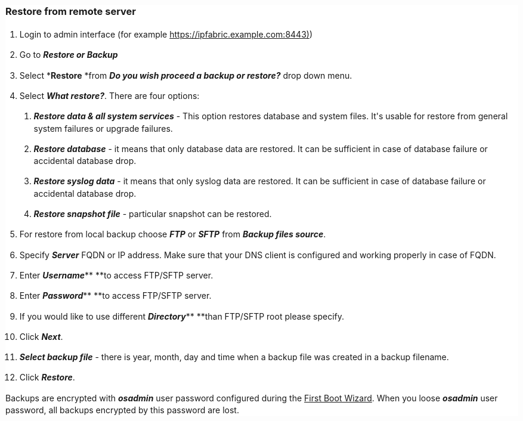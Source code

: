 </div>

</div>

### Restore from remote server

1.  Login to admin interface (for
    example [https://ipfabric.example.com:8443)](https://nimpee.example.com:8443))

2.  Go to ***Restore or Backup***

3.  Select ***Restore** *from ***Do you wish proceed a backup or
    restore?*** drop down menu.

4.  Select ***What restore?***. There are four options:

    1.  ***Restore data & all system services*** - This option restores
        database and system files. It's usable for restore from general
        system failures or upgrade failures.

    2.  ***Restore database*** - it means that only database data are
        restored. It can be sufficient in case of database failure or
        accidental database drop.

    3.  ***Restore syslog data*** - it means that only syslog data are
        restored. It can be sufficient in case of database failure or
        accidental database drop.

    4.  ***Restore snapshot file*** - particular snapshot can be
        restored.

5.  For restore from local backup choose ***FTP*** or ***SFTP*** from
    ***Backup files source***.

6.  Specify ***Server*** FQDN or IP address. Make sure that your DNS
    client is configured and working properly in case of FQDN.

7.  Enter ***Username***** **to access FTP/SFTP server.

8.  Enter ***Password***** **to access FTP/SFTP server.

9.  If you would like to use different ***Directory***** **than
    FTP/SFTP root please specify.

10. Click ***Next***.

11. ***Select backup file*** - there is year, month, day and time when a
    backup file was created in a backup filename.

12. Click ***Restore***.

<div>

<div>

Backups are encrypted with ***osadmin*** user password configured during
the [First Boot
Wizard](https://ipfabric.atlassian.net/wiki/spaces/ND/pages/901808145/Deploying+VMware+OVA+Virtual+Machine).
When you loose ***osadmin*** user password, all backups encrypted by
this password are lost.

</div>

</div>
